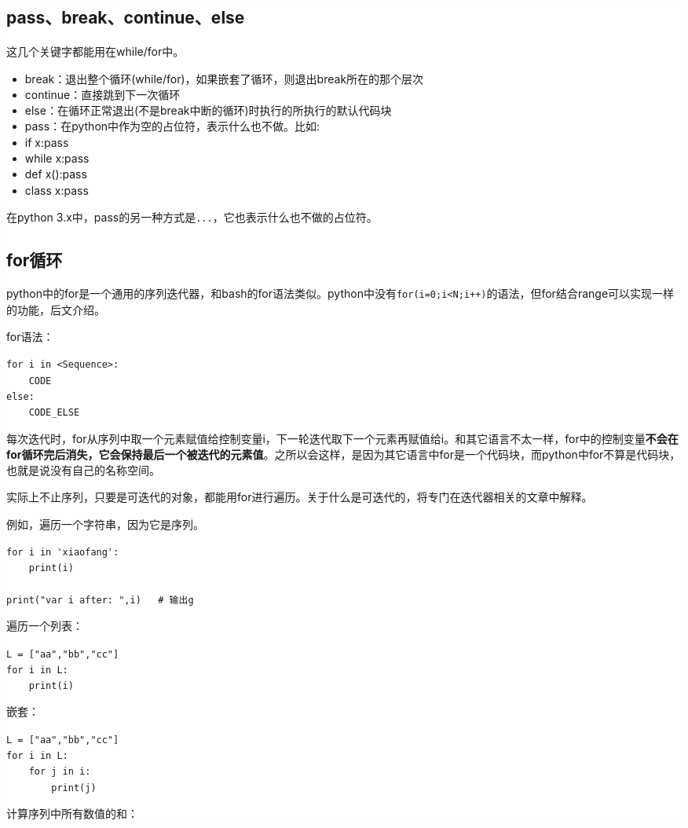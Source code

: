 ## pass、break、continue、else
这几个关键字都能用在while/for中。

* break：退出整个循环(while/for)，如果嵌套了循环，则退出break所在的那个层次
* continue：直接跳到下一次循环
* else：在循环正常退出(不是break中断的循环)时执行的所执行的默认代码块
* pass：在python中作为空的占位符，表示什么也不做。比如:
* if x:pass
* while x:pass
* def x():pass
* class x:pass

在python 3.x中，pass的另一种方式是`...`，它也表示什么也不做的占位符。

## for循环
python中的for是一个通用的序列迭代器，和bash的for语法类似。python中没有`for(i=0;i<N;i++)`的语法，但for结合range可以实现一样的功能，后文介绍。

for语法：

```Plain Text
for i in <Sequence>:
    CODE
else:
    CODE_ELSE

```
每次迭代时，for从序列中取一个元素赋值给控制变量i，下一轮迭代取下一个元素再赋值给i。和其它语言不太一样，for中的控制变量**不会在for循环完后消失，它会保持最后一个被迭代的元素值**。之所以会这样，是因为其它语言中for是一个代码块，而python中for不算是代码块，也就是说没有自己的名称空间。

实际上不止序列，只要是可迭代的对象，都能用for进行遍历。关于什么是可迭代的，将专门在迭代器相关的文章中解释。

例如，遍历一个字符串，因为它是序列。

```Plain Text
for i in 'xiaofang':
    print(i)

print("var i after: ",i)   # 输出g

```
遍历一个列表：

```Plain Text
L = ["aa","bb","cc"]
for i in L:
    print(i)

```
嵌套：

```Plain Text
L = ["aa","bb","cc"]
for i in L:
    for j in i:
        print(j)

```
计算序列中所有数值的和：
